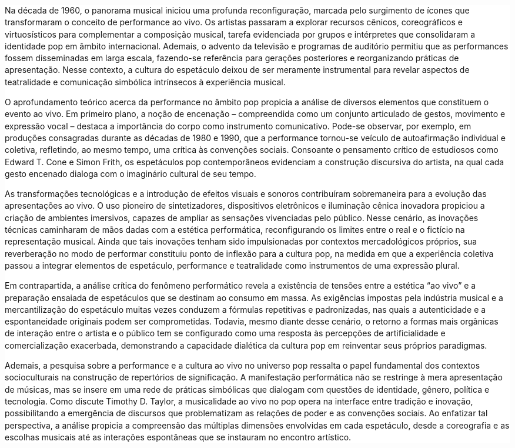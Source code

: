 Na década de 1960, o panorama musical iniciou uma profunda reconfiguração, marcada pelo surgimento
de ícones que transformaram o conceito de performance ao vivo. Os artistas passaram a explorar
recursos cênicos, coreográficos e virtuosísticos para complementar a composição musical, tarefa
evidenciada por grupos e intérpretes que consolidaram a identidade pop em âmbito internacional.
Ademais, o advento da televisão e programas de auditório permitiu que as performances fossem
disseminadas em larga escala, fazendo-se referência para gerações posteriores e reorganizando
práticas de apresentação. Nesse contexto, a cultura do espetáculo deixou de ser meramente
instrumental para revelar aspectos de teatralidade e comunicação simbólica intrínsecos à experiência
musical.

O aprofundamento teórico acerca da performance no âmbito pop propicia a análise de diversos
elementos que constituem o evento ao vivo. Em primeiro plano, a noção de encenação – compreendida
como um conjunto articulado de gestos, movimento e expressão vocal – destaca a importância do corpo
como instrumento comunicativo. Pode-se observar, por exemplo, em produções consagradas durante as
décadas de 1980 e 1990, que a performance tornou-se veículo de autoafirmação individual e coletiva,
refletindo, ao mesmo tempo, uma crítica às convenções sociais. Consoante o pensamento crítico de
estudiosos como Edward T. Cone e Simon Frith, os espetáculos pop contemporâneos evidenciam a
construção discursiva do artista, na qual cada gesto encenado dialoga com o imaginário cultural de
seu tempo.

As transformações tecnológicas e a introdução de efeitos visuais e sonoros contribuíram sobremaneira
para a evolução das apresentações ao vivo. O uso pioneiro de sintetizadores, dispositivos
eletrônicos e iluminação cênica inovadora propiciou a criação de ambientes imersivos, capazes de
ampliar as sensações vivenciadas pelo público. Nesse cenário, as inovações técnicas caminharam de
mãos dadas com a estética performática, reconfigurando os limites entre o real e o fictício na
representação musical. Ainda que tais inovações tenham sido impulsionadas por contextos
mercadológicos próprios, sua reverberação no modo de performar constituiu ponto de inflexão para a
cultura pop, na medida em que a experiência coletiva passou a integrar elementos de espetáculo,
performance e teatralidade como instrumentos de uma expressão plural.

Em contrapartida, a análise crítica do fenômeno performático revela a existência de tensões entre a
estética “ao vivo” e a preparação ensaiada de espetáculos que se destinam ao consumo em massa. As
exigências impostas pela indústria musical e a mercantilização do espetáculo muitas vezes conduzem a
fórmulas repetitivas e padronizadas, nas quais a autenticidade e a espontaneidade originais podem
ser comprometidas. Todavia, mesmo diante desse cenário, o retorno a formas mais orgânicas de
interação entre o artista e o público tem se configurado como uma resposta às percepções de
artificialidade e comercialização exacerbada, demonstrando a capacidade dialética da cultura pop em
reinventar seus próprios paradigmas.

Ademais, a pesquisa sobre a performance e a cultura ao vivo no universo pop ressalta o papel
fundamental dos contextos socioculturais na construção de repertórios de significação. A
manifestação performática não se restringe à mera apresentação de músicas, mas se insere em uma rede
de práticas simbólicas que dialogam com questões de identidade, gênero, política e tecnologia. Como
discute Timothy D. Taylor, a musicalidade ao vivo no pop opera na interface entre tradição e
inovação, possibilitando a emergência de discursos que problematizam as relações de poder e as
convenções sociais. Ao enfatizar tal perspectiva, a análise propicia a compreensão das múltiplas
dimensões envolvidas em cada espetáculo, desde a coreografia e as escolhas musicais até as
interações espontâneas que se instauram no encontro artístico.
